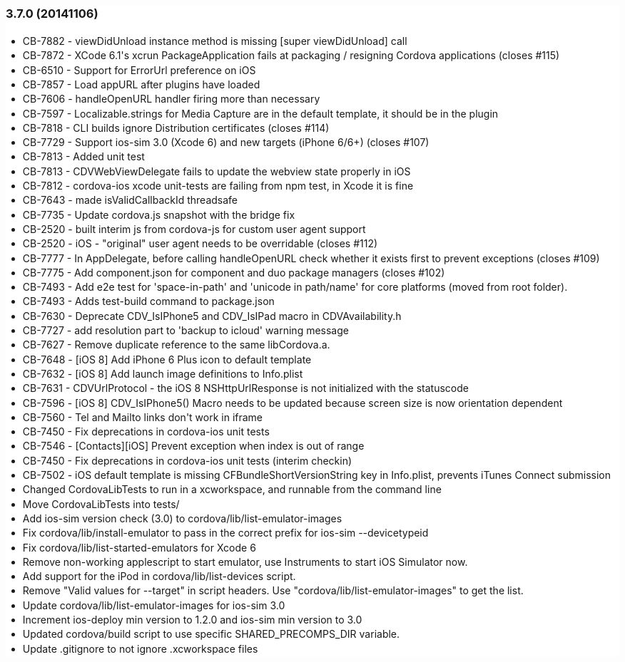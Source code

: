 
### 3.7.0 (20141106) ###

* CB-7882 - viewDidUnload instance method is missing [super viewDidUnload] call
* CB-7872 - XCode 6.1's xcrun PackageApplication fails at packaging / resigning Cordova applications (closes #115)
* CB-6510 - Support for ErrorUrl preference on iOS
* CB-7857 - Load appURL after plugins have loaded
* CB-7606 - handleOpenURL handler firing more than necessary
* CB-7597 - Localizable.strings for Media Capture are in the default template, it should be in the plugin
* CB-7818 - CLI builds ignore Distribution certificates (closes #114)
* CB-7729 - Support ios-sim 3.0 (Xcode 6) and new targets (iPhone 6/6+) (closes #107)
* CB-7813 - Added unit test
* CB-7813 - CDVWebViewDelegate fails to update the webview state properly in iOS
* CB-7812 - cordova-ios xcode unit-tests are failing from npm test, in Xcode it is fine
* CB-7643 - made isValidCallbackId threadsafe
* CB-7735 - Update cordova.js snapshot with the bridge fix
* CB-2520 - built interim js from cordova-js for custom user agent support
* CB-2520 - iOS - "original" user agent needs to be overridable (closes #112)
* CB-7777 - In AppDelegate, before calling handleOpenURL check whether it exists first to prevent exceptions (closes #109)
* CB-7775 - Add component.json for component and duo package managers (closes #102)
* CB-7493 - Add e2e test for 'space-in-path' and 'unicode in path/name' for core platforms (moved from root folder).
* CB-7493 - Adds test-build command to package.json
* CB-7630 - Deprecate CDV_IsIPhone5 and CDV_IsIPad macro in CDVAvailability.h
* CB-7727 - add resolution part to 'backup to icloud' warning message
* CB-7627 - Remove duplicate reference to the same libCordova.a.
* CB-7648 - [iOS 8] Add iPhone 6 Plus icon to default template
* CB-7632 - [iOS 8] Add launch image definitions to Info.plist
* CB-7631 - CDVUrlProtocol - the iOS 8 NSHttpUrlResponse is not initialized with the statuscode
* CB-7596 - [iOS 8] CDV_IsIPhone5() Macro needs to be updated because screen size is now orientation dependent
* CB-7560 - Tel and Mailto links don't work in iframe
* CB-7450 - Fix deprecations in cordova-ios unit tests
* CB-7546 - [Contacts][iOS] Prevent exception when index is out of range
* CB-7450 - Fix deprecations in cordova-ios unit tests (interim checkin)
* CB-7502 - iOS default template is missing CFBundleShortVersionString key in Info.plist, prevents iTunes Connect submission
* Changed CordovaLibTests to run in a xcworkspace, and runnable from the command line
* Move CordovaLibTests into tests/
* Add ios-sim version check (3.0) to cordova/lib/list-emulator-images
* Fix cordova/lib/install-emulator to pass in the correct prefix for ios-sim --devicetypeid
* Fix cordova/lib/list-started-emulators for Xcode 6
* Remove non-working applescript to start emulator, use Instruments to start iOS Simulator now.
* Add support for the iPod in cordova/lib/list-devices script.
* Remove "Valid values for --target" in script headers. Use "cordova/lib/list-emulator-images" to get the list.
* Update cordova/lib/list-emulator-images for ios-sim 3.0
* Increment ios-deploy min version to 1.2.0 and ios-sim min version to 3.0
* Updated cordova/build script to use specific SHARED_PRECOMPS_DIR variable.
* Update .gitignore to not ignore .xcworkspace files
